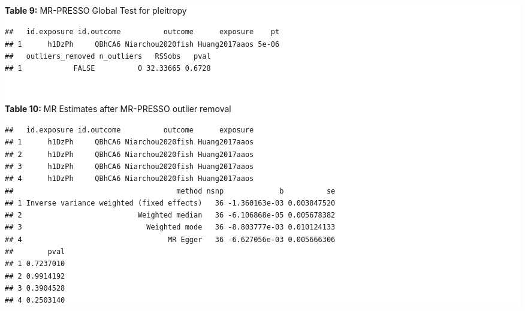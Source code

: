 **Table 9:** MR-PRESSO Global Test for pleitropy

    ##   id.exposure id.outcome          outcome      exposure    pt
    ## 1      h1DzPh     QBhCA6 Niarchou2020fish Huang2017aaos 5e-06
    ##   outliers_removed n_outliers   RSSobs   pval
    ## 1            FALSE          0 32.33665 0.6728

<br>

**Table 10:** MR Estimates after MR-PRESSO outlier removal

    ##   id.exposure id.outcome          outcome      exposure
    ## 1      h1DzPh     QBhCA6 Niarchou2020fish Huang2017aaos
    ## 2      h1DzPh     QBhCA6 Niarchou2020fish Huang2017aaos
    ## 3      h1DzPh     QBhCA6 Niarchou2020fish Huang2017aaos
    ## 4      h1DzPh     QBhCA6 Niarchou2020fish Huang2017aaos
    ##                                      method nsnp             b          se
    ## 1 Inverse variance weighted (fixed effects)   36 -1.360163e-03 0.003847520
    ## 2                           Weighted median   36 -6.106868e-05 0.005678382
    ## 3                             Weighted mode   36 -8.803777e-03 0.010124133
    ## 4                                  MR Egger   36 -6.627056e-03 0.005666306
    ##        pval
    ## 1 0.7237010
    ## 2 0.9914192
    ## 3 0.3904528
    ## 4 0.2503140
